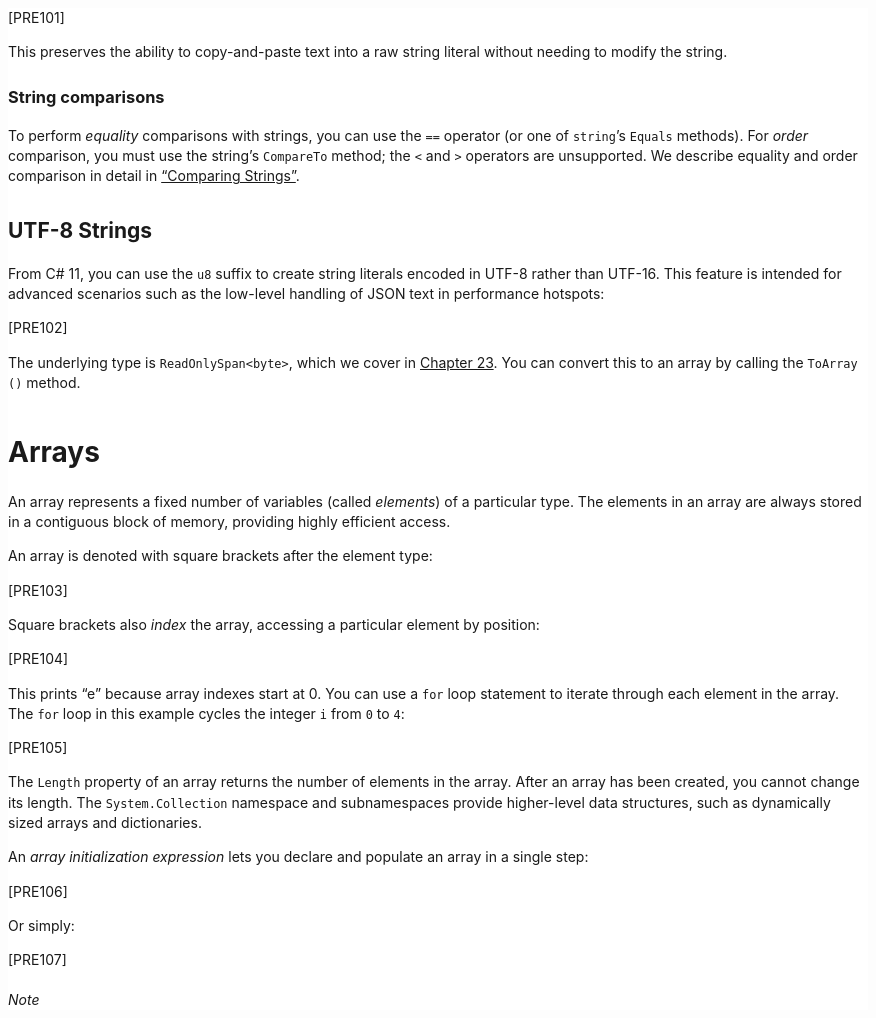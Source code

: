 [PRE101]

This preserves the ability to copy-and-paste text into a raw string literal without needing to modify the string.

### String comparisons

To perform *equality* comparisons with strings, you can use the `==` operator (or one of `string`’s `Equals` methods). For *order* comparison, you must use the string’s `CompareTo` method; the `<` and `>` operators are unsupported. We describe equality and order comparison in detail in [“Comparing Strings”](ch06.html#comparing_strings).

## UTF-8 Strings

From C# 11, you can use the `u8` suffix to create string literals encoded in UTF-8 rather than UTF-16\. This feature is intended for advanced scenarios such as the low-level handling of JSON text in performance hotspots:

[PRE102]

The underlying type is `ReadOnlySpan<byte>`, which we cover in [Chapter 23](ch23.html#spanless_thantgreater_than_and-id00089). You can convert this to an array by calling the `ToArray()` method.

# Arrays

An array represents a fixed number of variables (called *elements*) of a particular type. The elements in an array are always stored in a contiguous block of memory, providing highly efficient access.

An array is denoted with square brackets after the element type:

[PRE103]

Square brackets also *index* the array, accessing a particular element by position:

[PRE104]

This prints “e” because array indexes start at 0\. You can use a `for` loop statement to iterate through each element in the array. The `for` loop in this example cycles the integer `i` from `0` to `4`:

[PRE105]

The `Length` property of an array returns the number of elements in the array. After an array has been created, you cannot change its length. The `System.Collection` namespace and subnamespaces provide higher-level data structures, such as dynamically sized arrays and dictionaries.

An *array initialization expression* lets you declare and populate an array in a single step:

[PRE106]

Or simply:

[PRE107]

###### Note
